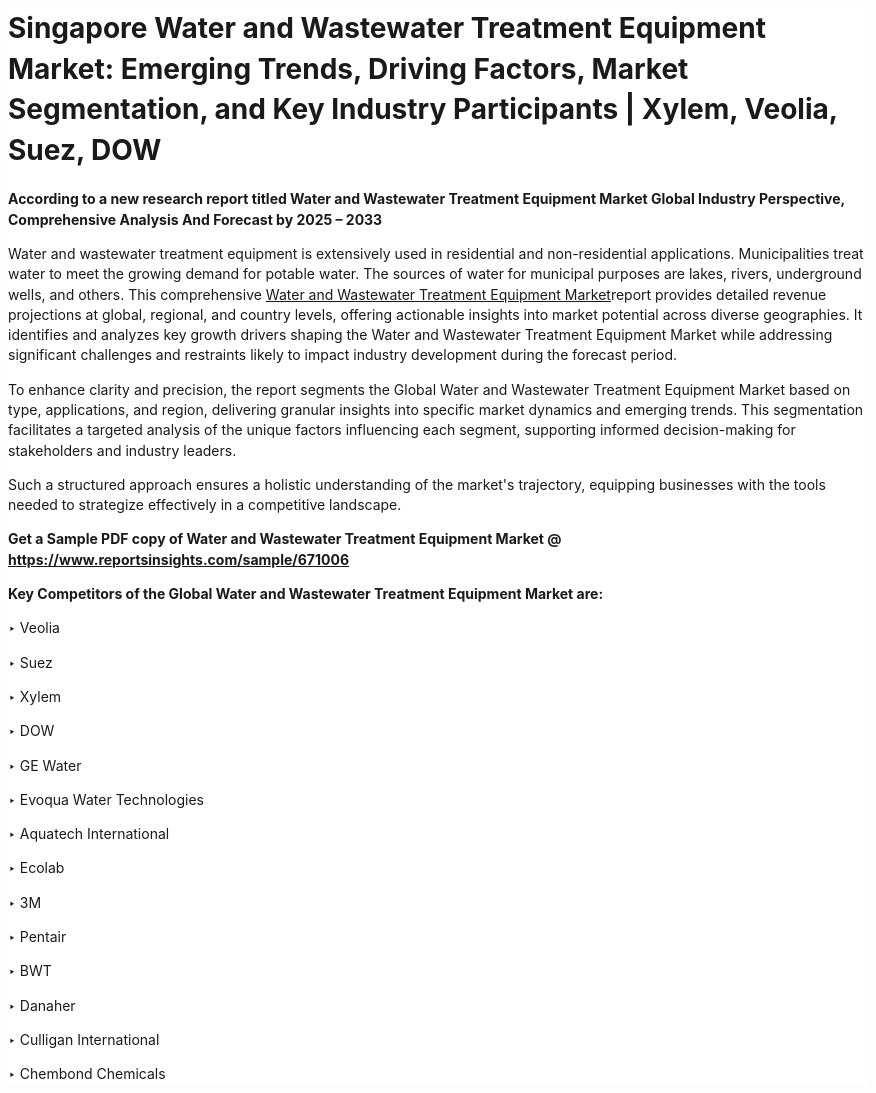 # Singapore Water and Wastewater Treatment Equipment Market: Emerging Trends, Driving Factors, Market Segmentation, and Key Industry Participants | Xylem, Veolia, Suez, DOW

<strong>According to a new research report titled Water and Wastewater Treatment Equipment Market Global Industry Perspective, Comprehensive Analysis And Forecast by 2025 – 2033</strong>

Water and wastewater treatment equipment is extensively used in residential and non-residential applications. Municipalities treat water to meet the growing demand for potable water. The sources of water for municipal purposes are lakes, rivers, underground wells, and others. This comprehensive <a href=https://www.reportsinsights.com/sample/671006>Water and Wastewater Treatment Equipment Market</a>report provides detailed revenue projections at global, regional, and country levels, offering actionable insights into market potential across diverse geographies. It identifies and analyzes key growth drivers shaping the Water and Wastewater Treatment Equipment Market while addressing significant challenges and restraints likely to impact industry development during the forecast period.

To enhance clarity and precision, the report segments the Global Water and Wastewater Treatment Equipment Market based on type, applications, and region, delivering granular insights into specific market dynamics and emerging trends. This segmentation facilitates a targeted analysis of the unique factors influencing each segment, supporting informed decision-making for stakeholders and industry leaders.

Such a structured approach ensures a holistic understanding of the market's trajectory, equipping businesses with the tools needed to strategize effectively in a competitive landscape.

<strong>Get a Sample PDF copy of Water and Wastewater Treatment Equipment Market </strong><strong>@<a href=https://www.reportsinsights.com/sample/671006 style=color:#0000ff;> https://www.reportsinsights.com/sample/671006</a></strong></font>

<strong>Key Competitors of the Global Water and Wastewater Treatment Equipment Market are:</strong>

‣ Veolia

‣ Suez

‣ Xylem

‣ DOW

‣ GE Water

‣ Evoqua Water Technologies

‣ Aquatech International

‣ Ecolab

‣ 3M

‣ Pentair

‣ BWT

‣ Danaher

‣ Culligan International

‣ Chembond Chemicals
